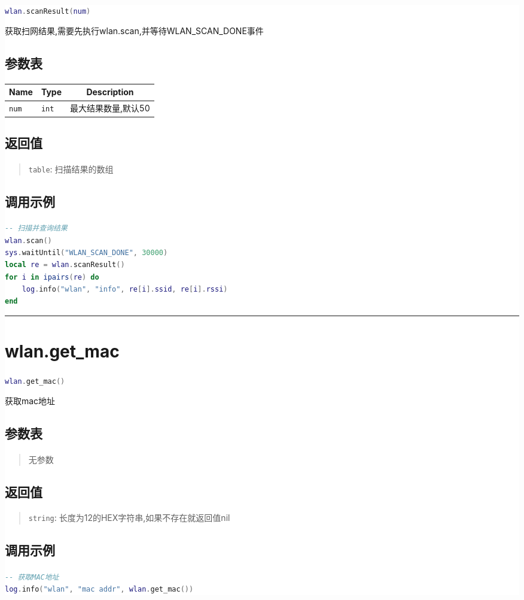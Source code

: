 ```lua
wlan.scanResult(num)
```

获取扫网结果,需要先执行wlan.scan,并等待WLAN_SCAN_DONE事件

## 参数表

Name | Type | Description
-----|------|--------------
`num`|`int`| 最大结果数量,默认50

## 返回值

> `table`: 扫描结果的数组

## 调用示例

```lua
-- 扫描并查询结果
wlan.scan()
sys.waitUntil("WLAN_SCAN_DONE", 30000)
local re = wlan.scanResult()
for i in ipairs(re) do
    log.info("wlan", "info", re[i].ssid, re[i].rssi)
end
```


--------------------------------------------------
# wlan.get_mac

```lua
wlan.get_mac()
```

获取mac地址

## 参数表

> 无参数

## 返回值

> `string`: 长度为12的HEX字符串,如果不存在就返回值nil

## 调用示例

```lua
-- 获取MAC地址
log.info("wlan", "mac addr", wlan.get_mac())
```
